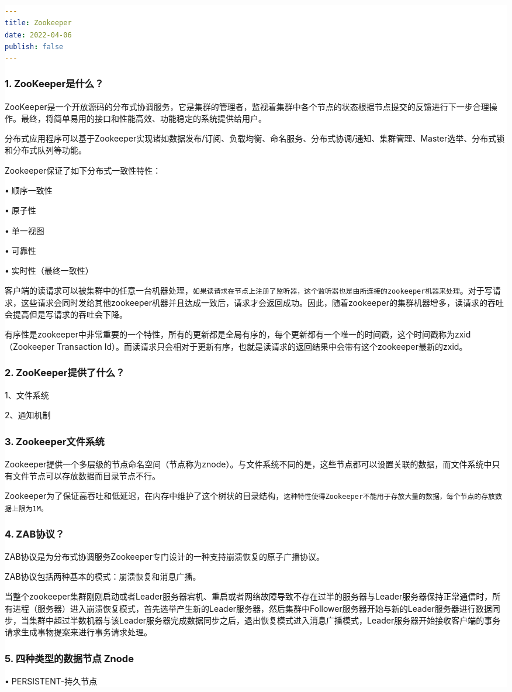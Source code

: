 ```yaml
---
title: Zookeeper
date: 2022-04-06
publish: false
---
```


### 1. ZooKeeper是什么？

ZooKeeper是一个开放源码的分布式协调服务，它是集群的管理者，监视着集群中各个节点的状态根据节点提交的反馈进行下一步合理操作。最终，将简单易用的接口和性能高效、功能稳定的系统提供给用户。

分布式应用程序可以基于Zookeeper实现诸如数据发布/订阅、负载均衡、命名服务、分布式协调/通知、集群管理、Master选举、分布式锁和分布式队列等功能。

Zookeeper保证了如下分布式一致性特性：

• 顺序一致性

• 原子性

• 单一视图

• 可靠性

• 实时性（最终一致性）

客户端的读请求可以被集群中的任意一台机器处理，`如果读请求在节点上注册了监听器，这个监听器也是由所连接的zookeeper机器来处理`。对于写请求，这些请求会同时发给其他zookeeper机器并且达成一致后，请求才会返回成功。因此，随着zookeeper的集群机器增多，读请求的吞吐会提高但是写请求的吞吐会下降。

有序性是zookeeper中非常重要的一个特性，所有的更新都是全局有序的，每个更新都有一个唯一的时间戳，这个时间戳称为zxid（Zookeeper Transaction Id）。而读请求只会相对于更新有序，也就是读请求的返回结果中会带有这个zookeeper最新的zxid。

### 2. ZooKeeper提供了什么？

1、文件系统

2、通知机制

### 3. Zookeeper文件系统

Zookeeper提供一个多层级的节点命名空间（节点称为znode）。与文件系统不同的是，这些节点都可以设置关联的数据，而文件系统中只有文件节点可以存放数据而目录节点不行。

Zookeeper为了保证高吞吐和低延迟，在内存中维护了这个树状的目录结构，`这种特性使得Zookeeper不能用于存放大量的数据，每个节点的存放数据上限为1M。`

### 4. ZAB协议？

ZAB协议是为分布式协调服务Zookeeper专门设计的一种支持崩溃恢复的原子广播协议。

ZAB协议包括两种基本的模式：崩溃恢复和消息广播。

当整个zookeeper集群刚刚启动或者Leader服务器宕机、重启或者网络故障导致不存在过半的服务器与Leader服务器保持正常通信时，所有进程（服务器）进入崩溃恢复模式，首先选举产生新的Leader服务器，然后集群中Follower服务器开始与新的Leader服务器进行数据同步，当集群中超过半数机器与该Leader服务器完成数据同步之后，退出恢复模式进入消息广播模式，Leader服务器开始接收客户端的事务请求生成事物提案来进行事务请求处理。

### 5. 四种类型的数据节点 Znode

• PERSISTENT-持久节点
